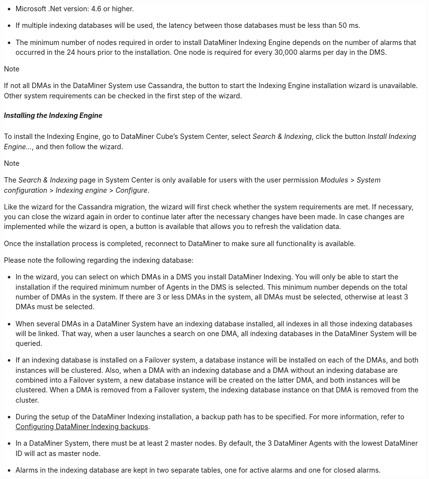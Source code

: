 - Microsoft .Net version: 4.6 or higher.

- If multiple indexing databases will be used, the latency between those databases must be less than 50 ms.

- The minimum number of nodes required in order to install DataMiner Indexing Engine depends on the number of alarms that occurred in the 24 hours prior to the installation. One node is required for every 30,000 alarms per day in the DMS.

> [!NOTE]
> If not all DMAs in the DataMiner System use Cassandra, the button to start the Indexing Engine installation wizard is unavailable. Other system requirements can be checked in the first step of the wizard.

##### Installing the Indexing Engine

To install the Indexing Engine, go to DataMiner Cube’s System Center, select *Search & Indexing*, click the button *Install Indexing Engine...*, and then follow the wizard.

> [!NOTE]
> The *Search & Indexing* page in System Center is only available for users with the user permission *Modules* > *System configuration* > *Indexing engine* > *Configure*.

Like the wizard for the Cassandra migration, the wizard will first check whether the system requirements are met. If necessary, you can close the wizard again in order to continue later after the necessary changes have been made. In case changes are implemented while the wizard is open, a button is available that allows you to refresh the validation data.

Once the installation process is completed, reconnect to DataMiner to make sure all functionality is available.

Please note the following regarding the indexing database:

- In the wizard, you can select on which DMAs in a DMS you install DataMiner Indexing. You will only be able to start the installation if the required minimum number of Agents in the DMS is selected. This minimum number depends on the total number of DMAs in the system. If there are 3 or less DMAs in the system, all DMAs must be selected, otherwise at least 3 DMAs must be selected.

- When several DMAs in a DataMiner System have an indexing database installed, all indexes in all those indexing databases will be linked. That way, when a user launches a search on one DMA, all indexing databases in the DataMiner System will be queried.

- If an indexing database is installed on a Failover system, a database instance will be installed on each of the DMAs, and both instances will be clustered. Also, when a DMA with an indexing database and a DMA without an indexing database are combined into a Failover system, a new database instance will be created on the latter DMA, and both instances will be clustered. When a DMA is removed from a Failover system, the indexing database instance on that DMA is removed from the cluster.

- During the setup of the DataMiner Indexing installation, a backup path has to be specified. For more information, refer to [Configuring DataMiner Indexing backups](#configuring-dataminer-indexing-backups).

- In a DataMiner System, there must be at least 2 master nodes. By default, the 3 DataMiner Agents with the lowest DataMiner ID will act as master node.

- Alarms in the indexing database are kept in two separate tables, one for active alarms and one for closed alarms.
